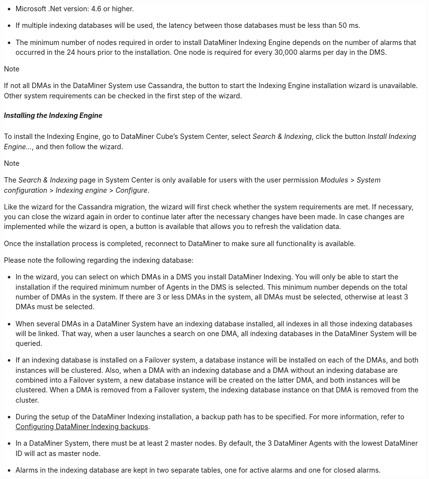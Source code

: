 - Microsoft .Net version: 4.6 or higher.

- If multiple indexing databases will be used, the latency between those databases must be less than 50 ms.

- The minimum number of nodes required in order to install DataMiner Indexing Engine depends on the number of alarms that occurred in the 24 hours prior to the installation. One node is required for every 30,000 alarms per day in the DMS.

> [!NOTE]
> If not all DMAs in the DataMiner System use Cassandra, the button to start the Indexing Engine installation wizard is unavailable. Other system requirements can be checked in the first step of the wizard.

##### Installing the Indexing Engine

To install the Indexing Engine, go to DataMiner Cube’s System Center, select *Search & Indexing*, click the button *Install Indexing Engine...*, and then follow the wizard.

> [!NOTE]
> The *Search & Indexing* page in System Center is only available for users with the user permission *Modules* > *System configuration* > *Indexing engine* > *Configure*.

Like the wizard for the Cassandra migration, the wizard will first check whether the system requirements are met. If necessary, you can close the wizard again in order to continue later after the necessary changes have been made. In case changes are implemented while the wizard is open, a button is available that allows you to refresh the validation data.

Once the installation process is completed, reconnect to DataMiner to make sure all functionality is available.

Please note the following regarding the indexing database:

- In the wizard, you can select on which DMAs in a DMS you install DataMiner Indexing. You will only be able to start the installation if the required minimum number of Agents in the DMS is selected. This minimum number depends on the total number of DMAs in the system. If there are 3 or less DMAs in the system, all DMAs must be selected, otherwise at least 3 DMAs must be selected.

- When several DMAs in a DataMiner System have an indexing database installed, all indexes in all those indexing databases will be linked. That way, when a user launches a search on one DMA, all indexing databases in the DataMiner System will be queried.

- If an indexing database is installed on a Failover system, a database instance will be installed on each of the DMAs, and both instances will be clustered. Also, when a DMA with an indexing database and a DMA without an indexing database are combined into a Failover system, a new database instance will be created on the latter DMA, and both instances will be clustered. When a DMA is removed from a Failover system, the indexing database instance on that DMA is removed from the cluster.

- During the setup of the DataMiner Indexing installation, a backup path has to be specified. For more information, refer to [Configuring DataMiner Indexing backups](#configuring-dataminer-indexing-backups).

- In a DataMiner System, there must be at least 2 master nodes. By default, the 3 DataMiner Agents with the lowest DataMiner ID will act as master node.

- Alarms in the indexing database are kept in two separate tables, one for active alarms and one for closed alarms.
